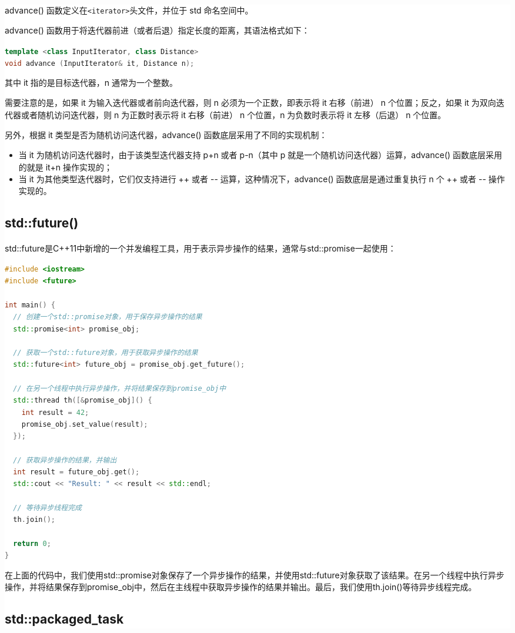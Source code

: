 advance() 函数定义在`<iterator>`头文件，并位于 std 命名空间中。

advance() 函数用于将迭代器前进（或者后退）指定长度的距离，其语法格式如下：

```cpp
template <class InputIterator, class Distance>
void advance (InputIterator& it, Distance n);
```

其中 it 指的是目标迭代器，n 通常为一个整数。

需要注意的是，如果 it 为输入迭代器或者前向迭代器，则 n 必须为一个正数，即表示将 it 右移（前进） n 个位置；反之，如果 it 为双向迭代器或者随机访问迭代器，则 n 为正数时表示将 it 右移（前进） n 个位置，n 为负数时表示将 it 左移（后退） n 个位置。

另外，根据 it 类型是否为随机访问迭代器，advance() 函数底层采用了不同的实现机制：

- 当 it 为随机访问迭代器时，由于该类型迭代器支持 p+n 或者 p-n（其中 p 就是一个随机访问迭代器）运算，advance() 函数底层采用的就是 it+n 操作实现的；
- 当 it 为其他类型迭代器时，它们仅支持进行 ++ 或者 -- 运算，这种情况下，advance() 函数底层是通过重复执行 n 个 ++ 或者 -- 操作实现的。

## std::future()

std::future是C++11中新增的一个并发编程工具，用于表示异步操作的结果，通常与std::promise一起使用：

```c++
#include <iostream>
#include <future>

int main() {
  // 创建一个std::promise对象，用于保存异步操作的结果
  std::promise<int> promise_obj;

  // 获取一个std::future对象，用于获取异步操作的结果
  std::future<int> future_obj = promise_obj.get_future();

  // 在另一个线程中执行异步操作，并将结果保存到promise_obj中
  std::thread th([&promise_obj]() {
    int result = 42;
    promise_obj.set_value(result);
  });

  // 获取异步操作的结果，并输出
  int result = future_obj.get();
  std::cout << "Result: " << result << std::endl;

  // 等待异步线程完成
  th.join();
  
  return 0;
}

```

在上面的代码中，我们使用std::promise对象保存了一个异步操作的结果，并使用std::future对象获取了该结果。在另一个线程中执行异步操作，并将结果保存到promise_obj中，然后在主线程中获取异步操作的结果并输出。最后，我们使用th.join()等待异步线程完成。

## std::packaged_task
